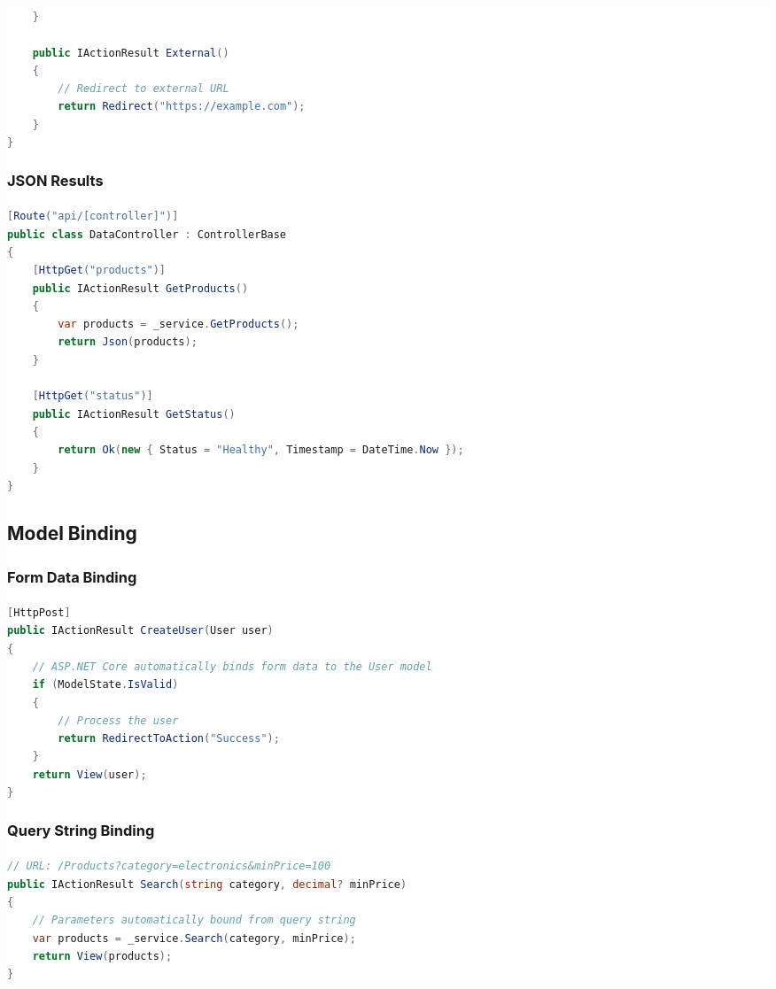 ```csharp
    }

    public IActionResult External()
    {
        // Redirect to external URL
        return Redirect("https://example.com");
    }
}
```

### JSON Results
```csharp
[Route("api/[controller]")]
public class DataController : ControllerBase
{
    [HttpGet("products")]
    public IActionResult GetProducts()
    {
        var products = _service.GetProducts();
        return Json(products);
    }

    [HttpGet("status")]
    public IActionResult GetStatus()
    {
        return Ok(new { Status = "Healthy", Timestamp = DateTime.Now });
    }
}
```

## Model Binding

### Form Data Binding
```csharp
[HttpPost]
public IActionResult CreateUser(User user)
{
    // ASP.NET Core automatically binds form data to the User model
    if (ModelState.IsValid)
    {
        // Process the user
        return RedirectToAction("Success");
    }
    return View(user);
}
```

### Query String Binding
```csharp
// URL: /Products?category=electronics&minPrice=100
public IActionResult Search(string category, decimal? minPrice)
{
    // Parameters automatically bound from query string
    var products = _service.Search(category, minPrice);
    return View(products);
}
```
